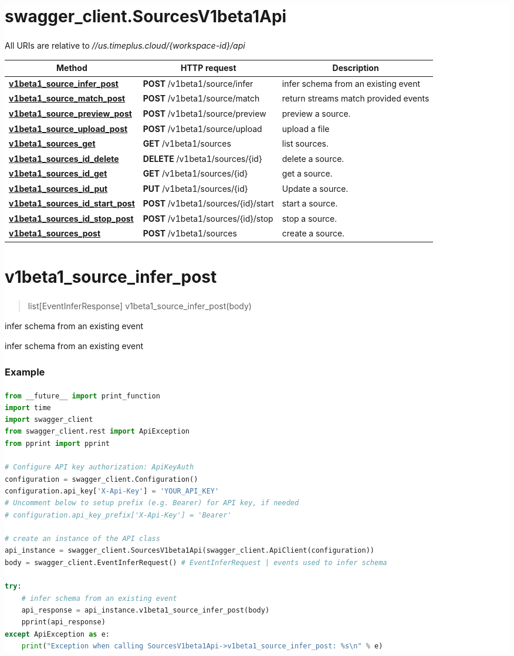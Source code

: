 # swagger_client.SourcesV1beta1Api

All URIs are relative to *//us.timeplus.cloud/{workspace-id}/api*

Method | HTTP request | Description
------------- | ------------- | -------------
[**v1beta1_source_infer_post**](SourcesV1beta1Api.md#v1beta1_source_infer_post) | **POST** /v1beta1/source/infer | infer schema from an existing event
[**v1beta1_source_match_post**](SourcesV1beta1Api.md#v1beta1_source_match_post) | **POST** /v1beta1/source/match | return streams match provided events
[**v1beta1_source_preview_post**](SourcesV1beta1Api.md#v1beta1_source_preview_post) | **POST** /v1beta1/source/preview | preview a source.
[**v1beta1_source_upload_post**](SourcesV1beta1Api.md#v1beta1_source_upload_post) | **POST** /v1beta1/source/upload | upload a file
[**v1beta1_sources_get**](SourcesV1beta1Api.md#v1beta1_sources_get) | **GET** /v1beta1/sources | list sources.
[**v1beta1_sources_id_delete**](SourcesV1beta1Api.md#v1beta1_sources_id_delete) | **DELETE** /v1beta1/sources/{id} | delete a source.
[**v1beta1_sources_id_get**](SourcesV1beta1Api.md#v1beta1_sources_id_get) | **GET** /v1beta1/sources/{id} | get a source.
[**v1beta1_sources_id_put**](SourcesV1beta1Api.md#v1beta1_sources_id_put) | **PUT** /v1beta1/sources/{id} | Update a source.
[**v1beta1_sources_id_start_post**](SourcesV1beta1Api.md#v1beta1_sources_id_start_post) | **POST** /v1beta1/sources/{id}/start | start a source.
[**v1beta1_sources_id_stop_post**](SourcesV1beta1Api.md#v1beta1_sources_id_stop_post) | **POST** /v1beta1/sources/{id}/stop | stop a source.
[**v1beta1_sources_post**](SourcesV1beta1Api.md#v1beta1_sources_post) | **POST** /v1beta1/sources | create a source.

# **v1beta1_source_infer_post**
> list[EventInferResponse] v1beta1_source_infer_post(body)

infer schema from an existing event

infer schema from an existing event

### Example
```python
from __future__ import print_function
import time
import swagger_client
from swagger_client.rest import ApiException
from pprint import pprint

# Configure API key authorization: ApiKeyAuth
configuration = swagger_client.Configuration()
configuration.api_key['X-Api-Key'] = 'YOUR_API_KEY'
# Uncomment below to setup prefix (e.g. Bearer) for API key, if needed
# configuration.api_key_prefix['X-Api-Key'] = 'Bearer'

# create an instance of the API class
api_instance = swagger_client.SourcesV1beta1Api(swagger_client.ApiClient(configuration))
body = swagger_client.EventInferRequest() # EventInferRequest | events used to infer schema

try:
    # infer schema from an existing event
    api_response = api_instance.v1beta1_source_infer_post(body)
    pprint(api_response)
except ApiException as e:
    print("Exception when calling SourcesV1beta1Api->v1beta1_source_infer_post: %s\n" % e)
```
